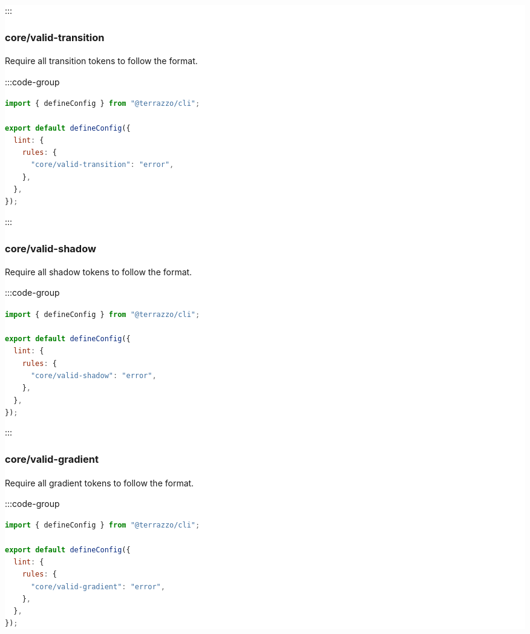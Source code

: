 :::

### core/valid-transition

Require all transition tokens to follow the format.

:::code-group

```js [terrazzo.config.js]
import { defineConfig } from "@terrazzo/cli";

export default defineConfig({
  lint: {
    rules: {
      "core/valid-transition": "error",
    },
  },
});
```

:::

### core/valid-shadow

Require all shadow tokens to follow the format.

:::code-group

```js [terrazzo.config.js]
import { defineConfig } from "@terrazzo/cli";

export default defineConfig({
  lint: {
    rules: {
      "core/valid-shadow": "error",
    },
  },
});
```

:::

### core/valid-gradient

Require all gradient tokens to follow the format.

:::code-group

```js [terrazzo.config.js]
import { defineConfig } from "@terrazzo/cli";

export default defineConfig({
  lint: {
    rules: {
      "core/valid-gradient": "error",
    },
  },
});
```
